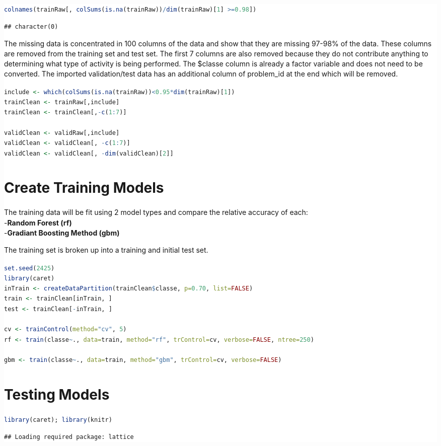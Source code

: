 ```r
colnames(trainRaw[, colSums(is.na(trainRaw))/dim(trainRaw)[1] >=0.98])
```

```
## character(0)
```

The missing data is concentrated in 100 columns of the data and show that they are missing 97-98% of the data. These columns are removed from the training set and test set. The first 7 columns are also removed because they do not contribute anything to determining what type of activity is being performed. The $classe column is already a factor variable and does not need to be converted. The imported validation/test data has an additional column of problem_id at the end which will be removed.


```r
include <- which(colSums(is.na(trainRaw))<0.95*dim(trainRaw)[1])
trainClean <- trainRaw[,include]
trainClean <- trainClean[,-c(1:7)]

validClean <- validRaw[,include]
validClean <- validClean[, -c(1:7)]
validClean <- validClean[, -dim(validClean)[2]]
```

# Create Training Models

The training data will be fit using 2 model types and compare the relative accuracy of each:  
-**Random Forest (rf)**  
-**Gradiant Boosting Method (gbm)**  

The training set is broken up into a training and initial test set.


```r
set.seed(2425)
library(caret)
inTrain <- createDataPartition(trainClean$classe, p=0.70, list=FALSE)
train <- trainClean[inTrain, ]
test <- trainClean[-inTrain, ]

cv <- trainControl(method="cv", 5)
rf <- train(classe~., data=train, method="rf", trControl=cv, verbose=FALSE, ntree=250)

gbm <- train(classe~., data=train, method="gbm", trControl=cv, verbose=FALSE)
```


# Testing Models


```r
library(caret); library(knitr)
```

```
## Loading required package: lattice
```
